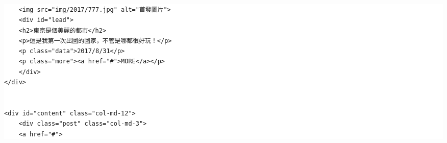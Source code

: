      	<img src="img/2017/777.jpg" alt="首發圖片">
     	<div id="lead">
        <h2>東京是個美麗的都市</h2>
        <p>這是我第一次出國的國家，不管是哪都很好玩！</p>
        <p class="data">2017/8/31</p>
        <p class="more"><a href="#">MORE</a></p>	
        </div>
    </div>


    <div id="content" class="col-md-12">
        <div class="post" class="col-md-3">
        <a href="#">